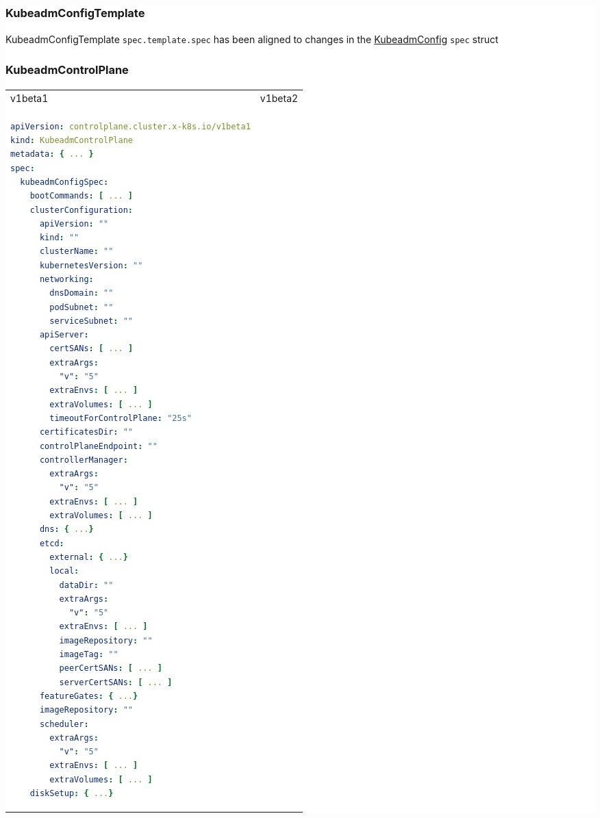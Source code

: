 ### KubeadmConfigTemplate

KubeadmConfigTemplate `spec.template.spec` has been aligned to changes in the [KubeadmConfig](#kubeadmconfig) `spec` struct

### KubeadmControlPlane

<table>
<tr>
<td> v1beta1 </td> <td> v1beta2 </td>
</tr>
<tr>
<td valign="top">

```yaml
apiVersion: controlplane.cluster.x-k8s.io/v1beta1
kind: KubeadmControlPlane
metadata: { ... }
spec:
  kubeadmConfigSpec:
    bootCommands: [ ... ]
    clusterConfiguration:
      apiVersion: ""
      kind: ""
      clusterName: ""
      kubernetesVersion: ""
      networking:
        dnsDomain: ""
        podSubnet: ""
        serviceSubnet: ""
      apiServer:
        certSANs: [ ... ]
        extraArgs:
          "v": "5"
        extraEnvs: [ ... ]
        extraVolumes: [ ... ]
        timeoutForControlPlane: "25s"
      certificatesDir: ""
      controlPlaneEndpoint: ""
      controllerManager:
        extraArgs:
          "v": "5"
        extraEnvs: [ ... ]
        extraVolumes: [ ... ]
      dns: { ...}
      etcd:
        external: { ...}
        local:
          dataDir: ""
          extraArgs:
            "v": "5"
          extraEnvs: [ ... ]
          imageRepository: ""
          imageTag: ""
          peerCertSANs: [ ... ]
          serverCertSANs: [ ... ]
      featureGates: { ...}
      imageRepository: ""
      scheduler:
        extraArgs:
          "v": "5"
        extraEnvs: [ ... ]
        extraVolumes: [ ... ]
    diskSetup: { ...}
```